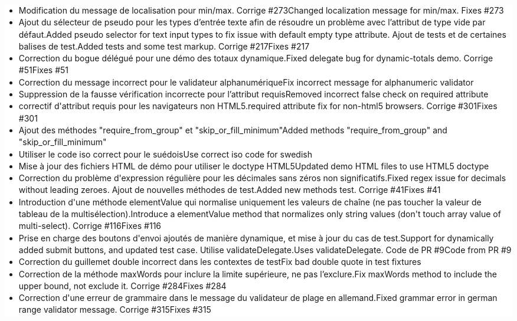   * <span data-ttu-id="b6497-354">Modification du message de localisation pour min/max. Corrige #273</span><span class="sxs-lookup"><span data-stu-id="b6497-354">Changed localization message for min/max. Fixes #273</span></span>
  * <span data-ttu-id="b6497-355">Ajout du sélecteur de pseudo pour les types d’entrée texte afin de résoudre un problème avec l’attribut de type vide par défaut.</span><span class="sxs-lookup"><span data-stu-id="b6497-355">Added pseudo selector for text input types to fix issue with default empty type attribute.</span></span> <span data-ttu-id="b6497-356">Ajout de tests et de certaines balises de test.</span><span class="sxs-lookup"><span data-stu-id="b6497-356">Added tests and some test markup.</span></span> <span data-ttu-id="b6497-357">Corrige #217</span><span class="sxs-lookup"><span data-stu-id="b6497-357">Fixes #217</span></span>
  * <span data-ttu-id="b6497-358">Correction du bogue délégué pour une démo des totaux dynamique.</span><span class="sxs-lookup"><span data-stu-id="b6497-358">Fixed delegate bug for dynamic-totals demo.</span></span> <span data-ttu-id="b6497-359">Corrige #51</span><span class="sxs-lookup"><span data-stu-id="b6497-359">Fixes #51</span></span>
  * <span data-ttu-id="b6497-360">Correction du message incorrect pour le validateur alphanumérique</span><span class="sxs-lookup"><span data-stu-id="b6497-360">Fix incorrect message for alphanumeric validator</span></span>
  * <span data-ttu-id="b6497-361">Suppression de la fausse vérification incorrecte pour l’attribut requis</span><span class="sxs-lookup"><span data-stu-id="b6497-361">Removed incorrect false check on required attribute</span></span>
  * <span data-ttu-id="b6497-362">correctif d'attribut requis pour les navigateurs non HTML5.</span><span class="sxs-lookup"><span data-stu-id="b6497-362">required attribute fix for non-html5 browsers.</span></span> <span data-ttu-id="b6497-363">Corrige #301</span><span class="sxs-lookup"><span data-stu-id="b6497-363">Fixes #301</span></span>
  * <span data-ttu-id="b6497-364">Ajout des méthodes "require_from_group" et "skip_or_fill_minimum"</span><span class="sxs-lookup"><span data-stu-id="b6497-364">Added methods "require_from_group" and "skip_or_fill_minimum"</span></span>
  * <span data-ttu-id="b6497-365">Utiliser le code iso correct pour le suédois</span><span class="sxs-lookup"><span data-stu-id="b6497-365">Use correct iso code for swedish</span></span>
  * <span data-ttu-id="b6497-366">Mise à jour des fichiers HTML de démo pour utiliser le doctype HTML5</span><span class="sxs-lookup"><span data-stu-id="b6497-366">Updated demo HTML files to use HTML5 doctype</span></span>
  * <span data-ttu-id="b6497-367">Correction du problème d'expression régulière pour les décimales sans zéros non significatifs.</span><span class="sxs-lookup"><span data-stu-id="b6497-367">Fixed regex issue for decimals without leading zeroes.</span></span> <span data-ttu-id="b6497-368">Ajout de nouvelles méthodes de test.</span><span class="sxs-lookup"><span data-stu-id="b6497-368">Added new methods test.</span></span> <span data-ttu-id="b6497-369">Corrige #41</span><span class="sxs-lookup"><span data-stu-id="b6497-369">Fixes #41</span></span>
  * <span data-ttu-id="b6497-370">Introduction d'une méthode elementValue qui normalise uniquement les valeurs de chaîne (ne pas toucher la valeur de tableau de la multisélection).</span><span class="sxs-lookup"><span data-stu-id="b6497-370">Introduce a elementValue method that normalizes only string values (don't touch array value of multi-select).</span></span> <span data-ttu-id="b6497-371">Corrige #116</span><span class="sxs-lookup"><span data-stu-id="b6497-371">Fixes #116</span></span>
  * <span data-ttu-id="b6497-372">Prise en charge des boutons d'envoi ajoutés de manière dynamique, et mise à jour du cas de test.</span><span class="sxs-lookup"><span data-stu-id="b6497-372">Support for dynamically added submit buttons, and updated test case.</span></span> <span data-ttu-id="b6497-373">Utilise validateDelegate.</span><span class="sxs-lookup"><span data-stu-id="b6497-373">Uses validateDelegate.</span></span> <span data-ttu-id="b6497-374">Code de PR #9</span><span class="sxs-lookup"><span data-stu-id="b6497-374">Code from PR #9</span></span>
  * <span data-ttu-id="b6497-375">Correction du guillemet double incorrect dans les contextes de test</span><span class="sxs-lookup"><span data-stu-id="b6497-375">Fix bad double quote in test fixtures</span></span>
  * <span data-ttu-id="b6497-376">Correction de la méthode maxWords pour inclure la limite supérieure, ne pas l’exclure.</span><span class="sxs-lookup"><span data-stu-id="b6497-376">Fix maxWords method to include the upper bound, not exclude it.</span></span> <span data-ttu-id="b6497-377">Corrige #284</span><span class="sxs-lookup"><span data-stu-id="b6497-377">Fixes #284</span></span>
  * <span data-ttu-id="b6497-378">Correction d'une erreur de grammaire dans le message du validateur de plage en allemand.</span><span class="sxs-lookup"><span data-stu-id="b6497-378">Fixed grammar error in german range validator message.</span></span> <span data-ttu-id="b6497-379">Corrige #315</span><span class="sxs-lookup"><span data-stu-id="b6497-379">Fixes #315</span></span>